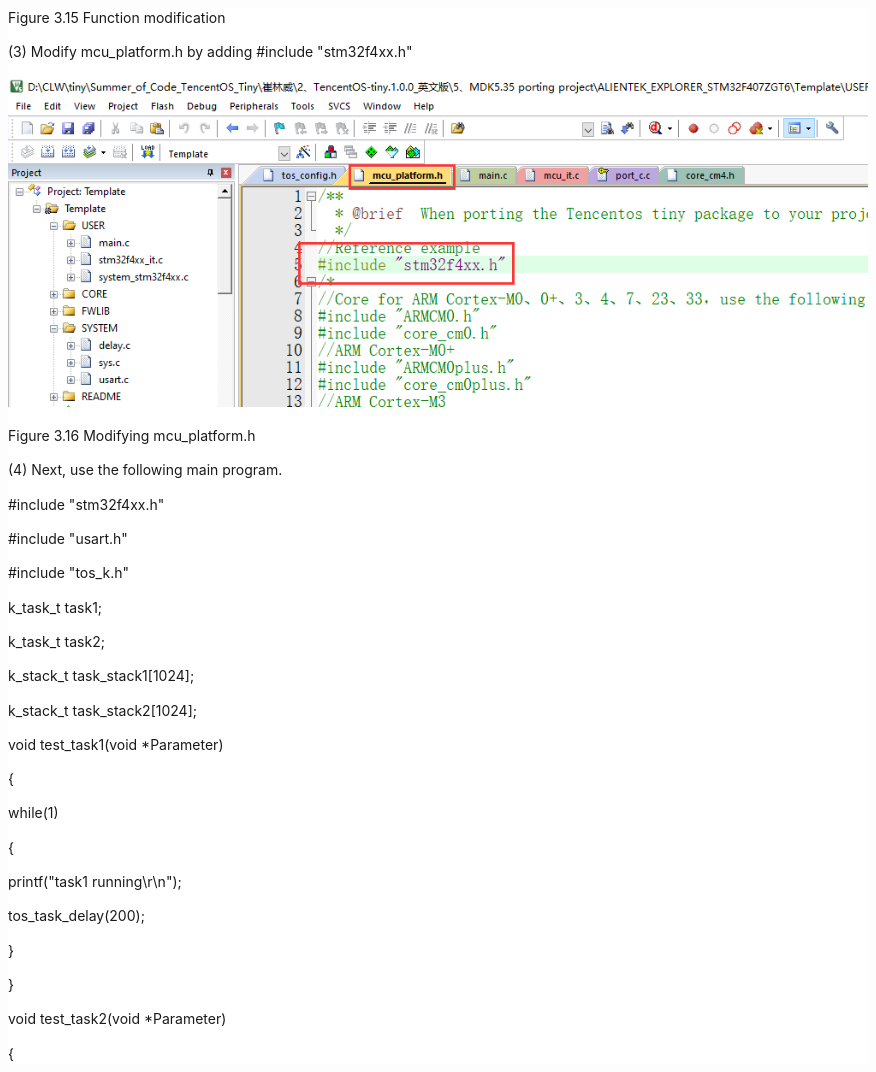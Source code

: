 Figure 3.15 Function modification

(3) Modify mcu_platform.h by adding \#include "stm32f4xx.h"

![](media/9ab294a1beab98c5f618a2799326ae73.png)

Figure 3.16 Modifying mcu_platform.h

(4) Next, use the following main program.

\#include "stm32f4xx.h"

\#include "usart.h"

\#include "tos_k.h"

k_task_t task1;

k_task_t task2;

k_stack_t task_stack1[1024];

k_stack_t task_stack2[1024];

void test_task1(void \*Parameter)

{

while(1)

{

printf("task1 running\\r\\n");

tos_task_delay(200);

}

}

void test_task2(void \*Parameter)

{
